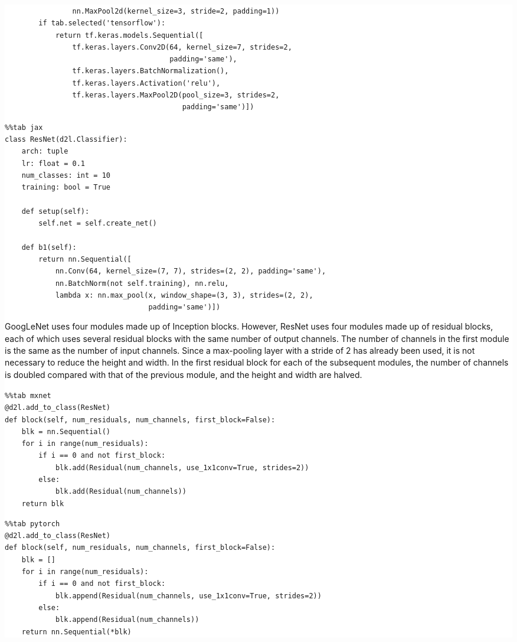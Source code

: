 ```{.python .input}
                nn.MaxPool2d(kernel_size=3, stride=2, padding=1))
        if tab.selected('tensorflow'):
            return tf.keras.models.Sequential([
                tf.keras.layers.Conv2D(64, kernel_size=7, strides=2,
                                       padding='same'),
                tf.keras.layers.BatchNormalization(),
                tf.keras.layers.Activation('relu'),
                tf.keras.layers.MaxPool2D(pool_size=3, strides=2,
                                          padding='same')])
```

```{.python .input}
%%tab jax
class ResNet(d2l.Classifier):
    arch: tuple
    lr: float = 0.1
    num_classes: int = 10
    training: bool = True

    def setup(self):
        self.net = self.create_net()

    def b1(self):
        return nn.Sequential([
            nn.Conv(64, kernel_size=(7, 7), strides=(2, 2), padding='same'),
            nn.BatchNorm(not self.training), nn.relu,
            lambda x: nn.max_pool(x, window_shape=(3, 3), strides=(2, 2),
                                  padding='same')])
```

GoogLeNet uses four modules made up of Inception blocks.
However, ResNet uses four modules made up of residual blocks, each of which uses several residual blocks with the same number of output channels.
The number of channels in the first module is the same as the number of input channels. Since a max-pooling layer with a stride of 2 has already been used, it is not necessary to reduce the height and width. In the first residual block for each of the subsequent modules, the number of channels is doubled compared with that of the previous module, and the height and width are halved.

```{.python .input}
%%tab mxnet
@d2l.add_to_class(ResNet)
def block(self, num_residuals, num_channels, first_block=False):
    blk = nn.Sequential()
    for i in range(num_residuals):
        if i == 0 and not first_block:
            blk.add(Residual(num_channels, use_1x1conv=True, strides=2))
        else:
            blk.add(Residual(num_channels))
    return blk
```

```{.python .input}
%%tab pytorch
@d2l.add_to_class(ResNet)
def block(self, num_residuals, num_channels, first_block=False):
    blk = []
    for i in range(num_residuals):
        if i == 0 and not first_block:
            blk.append(Residual(num_channels, use_1x1conv=True, strides=2))
        else:
            blk.append(Residual(num_channels))
    return nn.Sequential(*blk)
```
